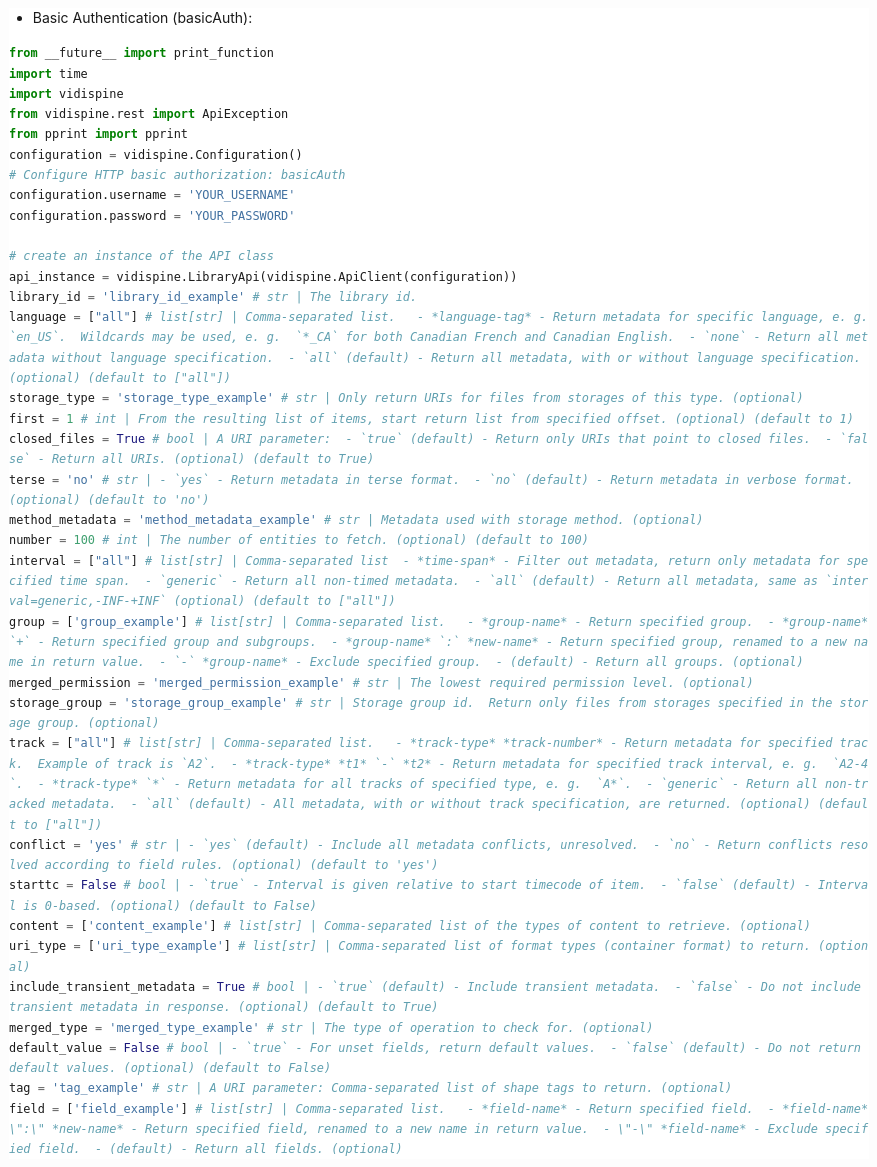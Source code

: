 * Basic Authentication (basicAuth):
```python
from __future__ import print_function
import time
import vidispine
from vidispine.rest import ApiException
from pprint import pprint
configuration = vidispine.Configuration()
# Configure HTTP basic authorization: basicAuth
configuration.username = 'YOUR_USERNAME'
configuration.password = 'YOUR_PASSWORD'

# create an instance of the API class
api_instance = vidispine.LibraryApi(vidispine.ApiClient(configuration))
library_id = 'library_id_example' # str | The library id.
language = ["all"] # list[str] | Comma-separated list.   - *language-tag* - Return metadata for specific language, e. g.  `en_US`.  Wildcards may be used, e. g.  `*_CA` for both Canadian French and Canadian English.  - `none` - Return all metadata without language specification.  - `all` (default) - Return all metadata, with or without language specification. (optional) (default to ["all"])
storage_type = 'storage_type_example' # str | Only return URIs for files from storages of this type. (optional)
first = 1 # int | From the resulting list of items, start return list from specified offset. (optional) (default to 1)
closed_files = True # bool | A URI parameter:  - `true` (default) - Return only URIs that point to closed files.  - `false` - Return all URIs. (optional) (default to True)
terse = 'no' # str | - `yes` - Return metadata in terse format.  - `no` (default) - Return metadata in verbose format. (optional) (default to 'no')
method_metadata = 'method_metadata_example' # str | Metadata used with storage method. (optional)
number = 100 # int | The number of entities to fetch. (optional) (default to 100)
interval = ["all"] # list[str] | Comma-separated list  - *time-span* - Filter out metadata, return only metadata for specified time span.  - `generic` - Return all non-timed metadata.  - `all` (default) - Return all metadata, same as `interval=generic,-INF-+INF` (optional) (default to ["all"])
group = ['group_example'] # list[str] | Comma-separated list.   - *group-name* - Return specified group.  - *group-name* `+` - Return specified group and subgroups.  - *group-name* `:` *new-name* - Return specified group, renamed to a new name in return value.  - `-` *group-name* - Exclude specified group.  - (default) - Return all groups. (optional)
merged_permission = 'merged_permission_example' # str | The lowest required permission level. (optional)
storage_group = 'storage_group_example' # str | Storage group id.  Return only files from storages specified in the storage group. (optional)
track = ["all"] # list[str] | Comma-separated list.   - *track-type* *track-number* - Return metadata for specified track.  Example of track is `A2`.  - *track-type* *t1* `-` *t2* - Return metadata for specified track interval, e. g.  `A2-4`.  - *track-type* `*` - Return metadata for all tracks of specified type, e. g.  `A*`.  - `generic` - Return all non-tracked metadata.  - `all` (default) - All metadata, with or without track specification, are returned. (optional) (default to ["all"])
conflict = 'yes' # str | - `yes` (default) - Include all metadata conflicts, unresolved.  - `no` - Return conflicts resolved according to field rules. (optional) (default to 'yes')
starttc = False # bool | - `true` - Interval is given relative to start timecode of item.  - `false` (default) - Interval is 0-based. (optional) (default to False)
content = ['content_example'] # list[str] | Comma-separated list of the types of content to retrieve. (optional)
uri_type = ['uri_type_example'] # list[str] | Comma-separated list of format types (container format) to return. (optional)
include_transient_metadata = True # bool | - `true` (default) - Include transient metadata.  - `false` - Do not include transient metadata in response. (optional) (default to True)
merged_type = 'merged_type_example' # str | The type of operation to check for. (optional)
default_value = False # bool | - `true` - For unset fields, return default values.  - `false` (default) - Do not return default values. (optional) (default to False)
tag = 'tag_example' # str | A URI parameter: Comma-separated list of shape tags to return. (optional)
field = ['field_example'] # list[str] | Comma-separated list.   - *field-name* - Return specified field.  - *field-name* \":\" *new-name* - Return specified field, renamed to a new name in return value.  - \"-\" *field-name* - Exclude specified field.  - (default) - Return all fields. (optional)
```